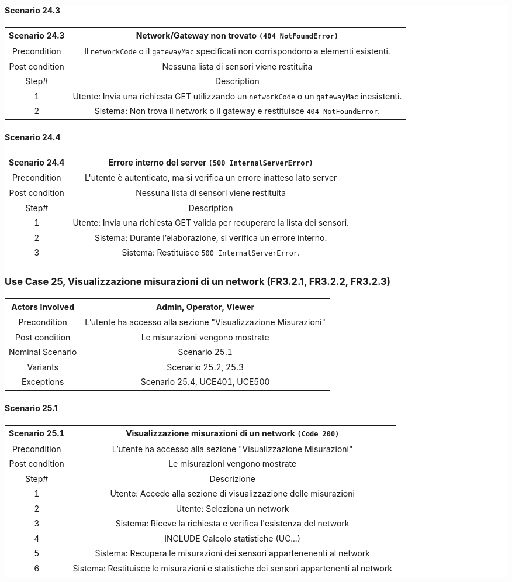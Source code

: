 #### Scenario 24.3

| Scenario 24.3  |         Network/Gateway non trovato `(404 NotFoundError)`         |
| :------------: | :-----------------------------------------------------------------: |
|  Precondition  | Il `networkCode` o il `gatewayMac` specificati non corrispondono a elementi esistenti. |
| Post condition |                   Nessuna lista di sensori viene restituita            |
|     Step#      |                                Description                                   |
|       1        | Utente: Invia una richiesta GET utilizzando un `networkCode` o un `gatewayMac` inesistenti. |
|       2        | Sistema: Non trova il network o il gateway  e restituisce `404 NotFoundError`.        |

#### Scenario 24.4

| Scenario 24.4  |         Errore interno del server `(500 InternalServerError)`         |
| :------------: | :---------------------------------------------------------------------: |
|  Precondition  | L'utente è autenticato, ma si verifica un errore inatteso lato server    |
| Post condition |                Nessuna lista di sensori viene restituita                |
|     Step#      |                                Description                                   |
|       1        | Utente: Invia una richiesta GET valida per recuperare la lista dei sensori.  |
|       2        | Sistema: Durante l’elaborazione, si verifica un errore interno.           |
|       3        | Sistema: Restituisce `500 InternalServerError`.                         |

### Use Case 25, Visualizzazione misurazioni di un network (FR3.2.1, FR3.2.2, FR3.2.3)

| Actors Involved  |                    Admin, Operator, Viewer                     |
| :--------------: | :------------------------------------------------------------: |
|   Precondition   | L’utente ha accesso alla sezione "Visualizzazione Misurazioni" |
|  Post condition  |                Le misurazioni vengono mostrate                 |
| Nominal Scenario |                         Scenario 25.1                          |
|     Variants     |                      Scenario 25.2, 25.3                       |
|    Exceptions    |                 Scenario 25.4, UCE401, UCE500                  |

#### Scenario 25.1

| Scenario 25.1  |                Visualizzazione misurazioni di un network `(Code 200)`                 |
| :------------: | :-----------------------------------------------------------------------------------: |
|  Precondition  |            L’utente ha accesso alla sezione "Visualizzazione Misurazioni"             |
| Post condition |                            Le misurazioni vengono mostrate                            |
|     Step#      |                                      Descrizione                                      |
|       1        |           Utente: Accede alla sezione di visualizzazione delle misurazioni            |
|       2        |                             Utente: Seleziona un network                              |
|       3        |            Sistema: Riceve la richiesta e verifica l'esistenza del network            |
|       4        |                          INCLUDE Calcolo statistiche (UC...)                          |
|       5        |        Sistema: Recupera le misurazioni dei sensori appartenenenti al network         |
|       6        | Sistema: Restituisce le misurazioni e statistiche dei sensori appartenenti al network |
